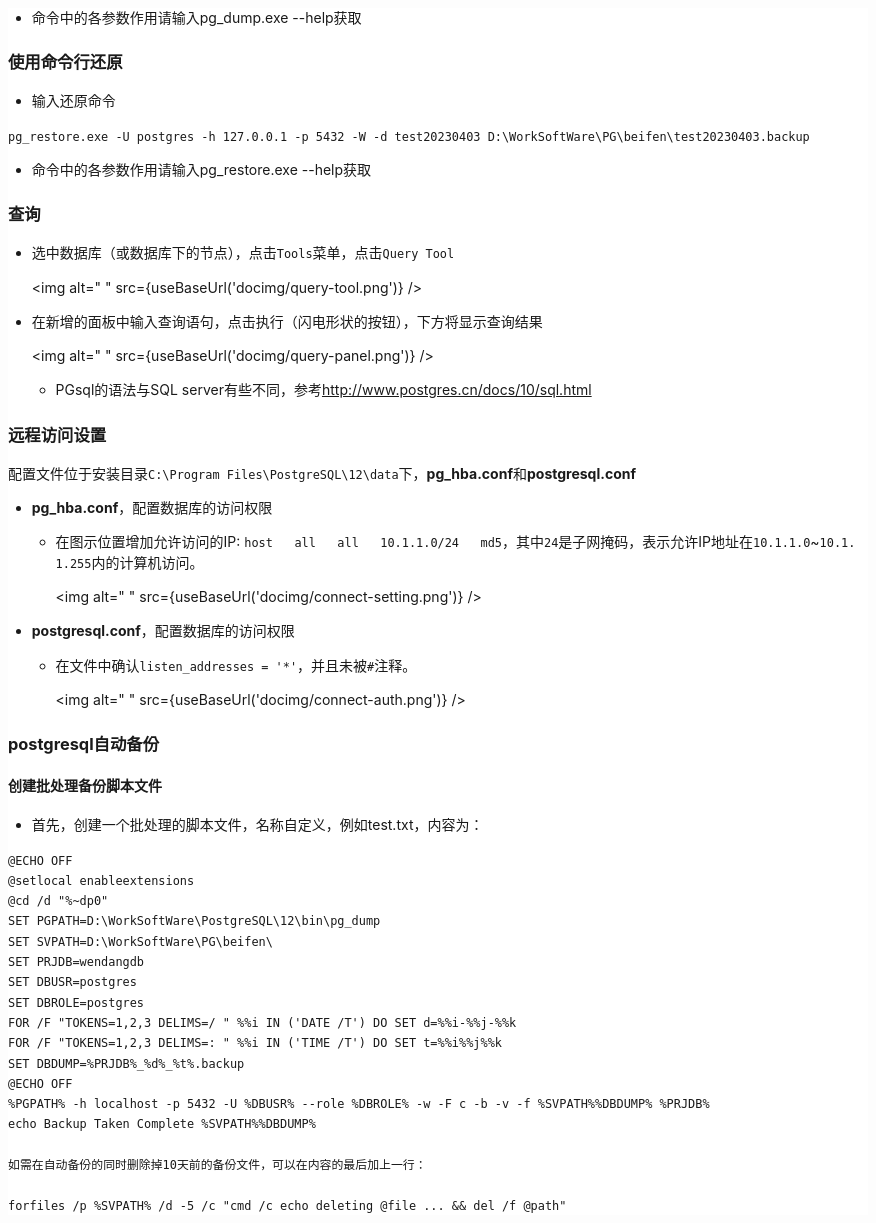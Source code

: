 * 命令中的各参数作用请输入pg_dump.exe --help获取

### 使用命令行还原

* 输入还原命令

`pg_restore.exe -U postgres -h 127.0.0.1 -p 5432 -W -d test20230403 D:\WorkSoftWare\PG\beifen\test20230403.backup`

* 命令中的各参数作用请输入pg_restore.exe --help获取

### 查询

* 选中数据库（或数据库下的节点），点击`Tools`菜单，点击`Query Tool`

    <img alt=" " src={useBaseUrl('docimg/query-tool.png')} />

* 在新增的面板中输入查询语句，点击执行（闪电形状的按钮），下方将显示查询结果

    <img alt=" " src={useBaseUrl('docimg/query-panel.png')} />

  * PGsql的语法与SQL server有些不同，参考<http://www.postgres.cn/docs/10/sql.html>

### 远程访问设置

配置文件位于安装目录`C:\Program Files\PostgreSQL\12\data`下，**pg_hba.conf**和**postgresql.conf**

* **pg_hba.conf**，配置数据库的访问权限

  * 在图示位置增加允许访问的IP: `host   all   all   10.1.1.0/24   md5`，其中`24`是子网掩码，表示允许IP地址在`10.1.1.0`~`10.1.1.255`内的计算机访问。

    <img alt=" " src={useBaseUrl('docimg/connect-setting.png')} />

* **postgresql.conf**，配置数据库的访问权限

  * 在文件中确认`listen_addresses = '*'`，并且未被`#`注释。

    <img alt=" " src={useBaseUrl('docimg/connect-auth.png')} />

### postgresql自动备份

#### 创建批处理备份脚本文件
  
* 首先，创建一个批处理的脚本文件，名称自定义，例如test.txt，内容为：

```
@ECHO OFF
@setlocal enableextensions
@cd /d "%~dp0"
SET PGPATH=D:\WorkSoftWare\PostgreSQL\12\bin\pg_dump
SET SVPATH=D:\WorkSoftWare\PG\beifen\
SET PRJDB=wendangdb
SET DBUSR=postgres
SET DBROLE=postgres
FOR /F "TOKENS=1,2,3 DELIMS=/ " %%i IN ('DATE /T') DO SET d=%%i-%%j-%%k
FOR /F "TOKENS=1,2,3 DELIMS=: " %%i IN ('TIME /T') DO SET t=%%i%%j%%k
SET DBDUMP=%PRJDB%_%d%_%t%.backup
@ECHO OFF
%PGPATH% -h localhost -p 5432 -U %DBUSR% --role %DBROLE% -w -F c -b -v -f %SVPATH%%DBDUMP% %PRJDB% 
echo Backup Taken Complete %SVPATH%%DBDUMP%

如需在自动备份的同时删除掉10天前的备份文件，可以在内容的最后加上一行：

forfiles /p %SVPATH% /d -5 /c "cmd /c echo deleting @file ... && del /f @path"
```
